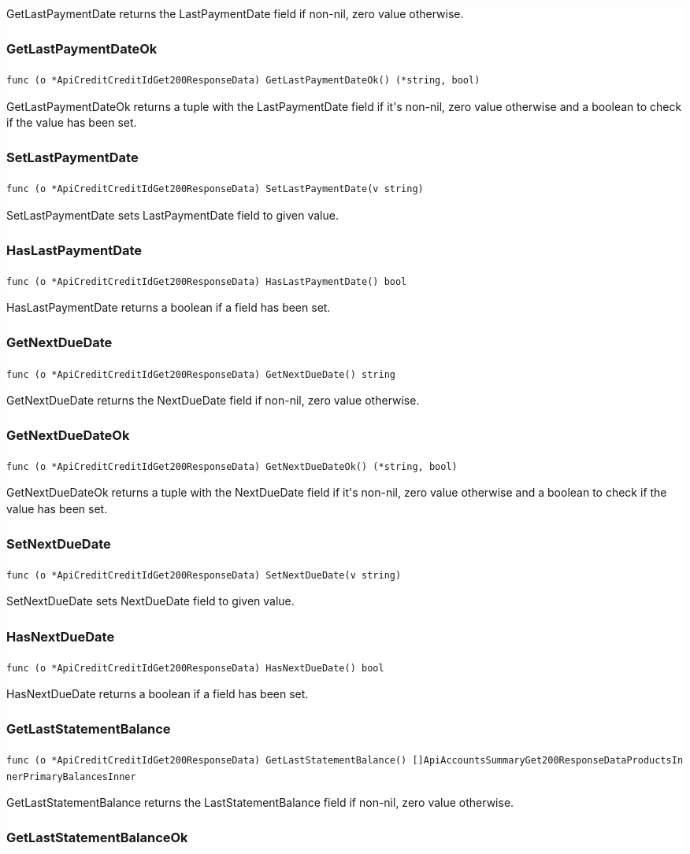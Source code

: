 GetLastPaymentDate returns the LastPaymentDate field if non-nil, zero value otherwise.

### GetLastPaymentDateOk

`func (o *ApiCreditCreditIdGet200ResponseData) GetLastPaymentDateOk() (*string, bool)`

GetLastPaymentDateOk returns a tuple with the LastPaymentDate field if it's non-nil, zero value otherwise
and a boolean to check if the value has been set.

### SetLastPaymentDate

`func (o *ApiCreditCreditIdGet200ResponseData) SetLastPaymentDate(v string)`

SetLastPaymentDate sets LastPaymentDate field to given value.

### HasLastPaymentDate

`func (o *ApiCreditCreditIdGet200ResponseData) HasLastPaymentDate() bool`

HasLastPaymentDate returns a boolean if a field has been set.

### GetNextDueDate

`func (o *ApiCreditCreditIdGet200ResponseData) GetNextDueDate() string`

GetNextDueDate returns the NextDueDate field if non-nil, zero value otherwise.

### GetNextDueDateOk

`func (o *ApiCreditCreditIdGet200ResponseData) GetNextDueDateOk() (*string, bool)`

GetNextDueDateOk returns a tuple with the NextDueDate field if it's non-nil, zero value otherwise
and a boolean to check if the value has been set.

### SetNextDueDate

`func (o *ApiCreditCreditIdGet200ResponseData) SetNextDueDate(v string)`

SetNextDueDate sets NextDueDate field to given value.

### HasNextDueDate

`func (o *ApiCreditCreditIdGet200ResponseData) HasNextDueDate() bool`

HasNextDueDate returns a boolean if a field has been set.

### GetLastStatementBalance

`func (o *ApiCreditCreditIdGet200ResponseData) GetLastStatementBalance() []ApiAccountsSummaryGet200ResponseDataProductsInnerPrimaryBalancesInner`

GetLastStatementBalance returns the LastStatementBalance field if non-nil, zero value otherwise.

### GetLastStatementBalanceOk
